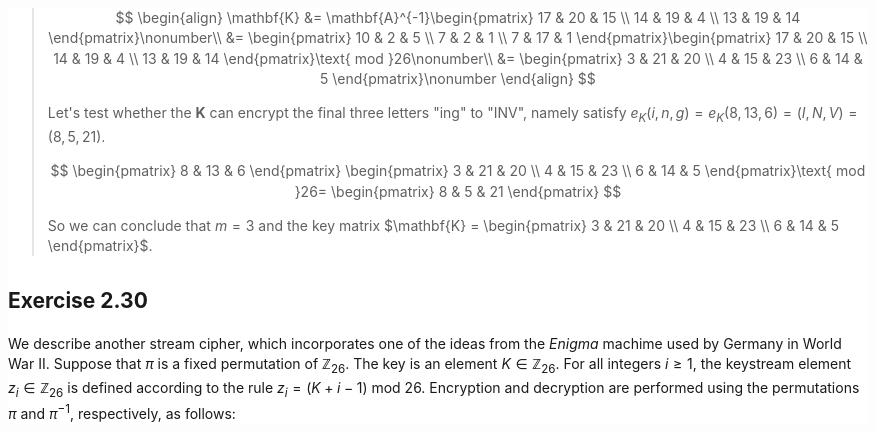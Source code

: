 > 
> $$
> \begin{align}
>   \mathbf{K} &= \mathbf{A}^{-1}\begin{pmatrix}
>     17 & 20 & 15 \\
>     14 & 19 & 4 \\
>     13 & 19 & 14
>   \end{pmatrix}\nonumber\\
>   &= \begin{pmatrix}
>     10 & 2 & 5 \\
>     7 & 2 & 1 \\
>     7 & 17 & 1
>   \end{pmatrix}\begin{pmatrix}
>     17 & 20 & 15 \\
>     14 & 19 & 4 \\
>     13 & 19 & 14
>   \end{pmatrix}\text{ mod }26\nonumber\\
>   &= \begin{pmatrix}
>     3 & 21 & 20 \\
>     4 & 15 & 23 \\
>     6 & 14 & 5
>   \end{pmatrix}\nonumber
> \end{align}
> $$
> 
> Let's test whether the $\mathbf{K}$ can encrypt the final three letters "$\text{ing}$" to "$\text{INV}$", namely satisfy $e_K(i, n, g) = e_K(8, 13, 6) = (I, N, V) = (8, 5, 21)$.
> 
> $$
> \begin{pmatrix}
>   8 & 13 & 6
> \end{pmatrix}
> \begin{pmatrix}
>   3 & 21 & 20 \\
>   4 & 15 & 23 \\
>   6 & 14 & 5
> \end{pmatrix}\text{ mod }26= 
> \begin{pmatrix}
>   8 & 5 & 21
> \end{pmatrix}
> $$
> 
> So we can conclude that $m = 3$ and the key matrix $\mathbf{K} = \begin{pmatrix}
>   3 & 21 & 20 \\
>   4 & 15 & 23 \\
>   6 & 14 & 5
> \end{pmatrix}$.

## Exercise 2.30

We describe another stream cipher, which incorporates one of the ideas from the *Enigma* machime used by Germany in World War II. Suppose that $π$ is a fixed permutation of $\mathbb{Z}_{26}$. The key is an element $K ∈ \mathbb{Z}_{26}$. For all integers $i ≥ 1$, the keystream element $z_i ∈ \mathbb{Z}_{26}$ is defined according to the rule $z_i = (K + i − 1)\text{ mod }26$. Encryption and decryption are performed using the permutations $π$ and $π^{−1}$, respectively, as follows:
